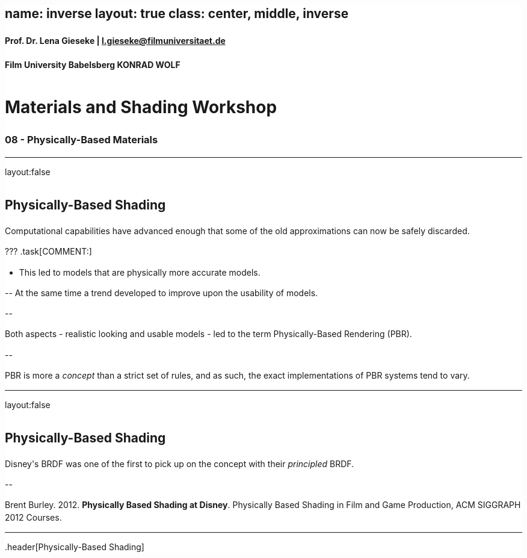 name: inverse
layout: true
class: center, middle, inverse
---

#### Prof. Dr. Lena Gieseke | l.gieseke@filmuniversitaet.de  
#### Film University Babelsberg KONRAD WOLF

# Materials and Shading Workshop

### 08 - Physically-Based Materials




---
layout:false

## Physically-Based Shading

Computational capabilities have advanced enough that some of the old approximations can now be safely discarded.


???
.task[COMMENT:]  

* This led to models that are physically more accurate models.

--
At the same time a trend developed to improve upon the usability of models.  
  
--
  
Both aspects - realistic looking and usable models - led to the term Physically-Based Rendering (PBR).
  
--
  
PBR is more a *concept* than a strict set of rules, and as such, the exact implementations of PBR systems tend to vary.
  
---
layout:false

## Physically-Based Shading
  
Disney's BRDF was one of the first to pick up on the concept with their *principled* BRDF. 

--
  
Brent Burley. 2012. **Physically Based Shading at Disney**. Physically Based Shading in Film and Game Production, ACM SIGGRAPH 2012 Courses. 

---
.header[Physically-Based Shading]

